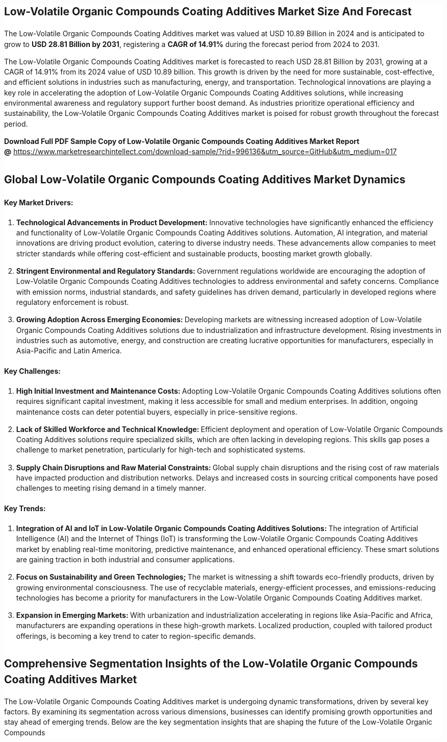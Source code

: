 <h2>Low-Volatile Organic Compounds Coating Additives Market Size And Forecast</h2><p>The Low-Volatile Organic Compounds Coating Additives market was valued at USD 10.89 Billion in 2024 and is anticipated to grow to <strong>USD 28.81 Billion by 2031</strong>, registering a <strong>CAGR of 14.91%</strong> during the forecast period from 2024 to 2031.</p><p>The Low-Volatile Organic Compounds Coating Additives market is forecasted to reach USD 28.81 Billion by 2031, growing at a CAGR of 14.91% from its 2024 value of USD 10.89 billion. This growth is driven by the need for more sustainable, cost-effective, and efficient solutions in industries such as manufacturing, energy, and transportation. Technological innovations are playing a key role in accelerating the adoption of Low-Volatile Organic Compounds Coating Additives solutions, while increasing environmental awareness and regulatory support further boost demand. As industries prioritize operational efficiency and sustainability, the Low-Volatile Organic Compounds Coating Additives market is poised for robust growth throughout the forecast period.</p><p><strong>Download Full PDF Sample Copy of Low-Volatile Organic Compounds Coating Additives Market Report @</strong>&nbsp;<a href="https://www.marketresearchintellect.com/download-sample/?rid=996136&amp;utm_source=GitHub&amp;utm_medium=017">https://www.marketresearchintellect.com/download-sample/?rid=996136&amp;utm_source=GitHub&amp;utm_medium=017</a></p><h2>Global Low-Volatile Organic Compounds Coating Additives Market Dynamics</h2><h4><strong>Key Market Drivers:</strong></h4><ol><li><p><strong>Technological Advancements in Product Development:&nbsp;</strong>Innovative technologies have significantly enhanced the efficiency and functionality of Low-Volatile Organic Compounds Coating Additives solutions. Automation, AI integration, and material innovations are driving product evolution, catering to diverse industry needs. These advancements allow companies to meet stricter standards while offering cost-efficient and sustainable products, boosting market growth globally.</p></li><li><p><strong>Stringent Environmental and Regulatory Standards:&nbsp;</strong>Government regulations worldwide are encouraging the adoption of Low-Volatile Organic Compounds Coating Additives technologies to address environmental and safety concerns. Compliance with emission norms, industrial standards, and safety guidelines has driven demand, particularly in developed regions where regulatory enforcement is robust.</p></li><li><p><strong>Growing Adoption Across Emerging Economies:&nbsp;</strong>Developing markets are witnessing increased adoption of Low-Volatile Organic Compounds Coating Additives solutions due to industrialization and infrastructure development. Rising investments in industries such as automotive, energy, and construction are creating lucrative opportunities for manufacturers, especially in Asia-Pacific and Latin America.</p></li></ol><h4><strong>Key Challenges:</strong></h4><ol><li><p><strong>High Initial Investment and Maintenance Costs:&nbsp;</strong>Adopting Low-Volatile Organic Compounds Coating Additives solutions often requires significant capital investment, making it less accessible for small and medium enterprises. In addition, ongoing maintenance costs can deter potential buyers, especially in price-sensitive regions.</p></li><li><p><strong>Lack of Skilled Workforce and Technical Knowledge:&nbsp;</strong>Efficient deployment and operation of Low-Volatile Organic Compounds Coating Additives solutions require specialized skills, which are often lacking in developing regions. This skills gap poses a challenge to market penetration, particularly for high-tech and sophisticated systems.</p></li><li><p><strong>Supply Chain Disruptions and Raw Material Constraints:&nbsp;</strong>Global supply chain disruptions and the rising cost of raw materials have impacted production and distribution networks. Delays and increased costs in sourcing critical components have posed challenges to meeting rising demand in a timely manner.</p></li></ol><h4><strong>Key Trends:</strong></h4><ol><li><p><strong>Integration of AI and IoT in Low-Volatile Organic Compounds Coating Additives Solutions:&nbsp;</strong>The integration of Artificial Intelligence (AI) and the Internet of Things (IoT) is transforming the Low-Volatile Organic Compounds Coating Additives market by enabling real-time monitoring, predictive maintenance, and enhanced operational efficiency. These smart solutions are gaining traction in both industrial and consumer applications.</p></li><li><p><strong>Focus on Sustainability and Green Technologies;&nbsp;</strong>The market is witnessing a shift towards eco-friendly products, driven by growing environmental consciousness. The use of recyclable materials, energy-efficient processes, and emissions-reducing technologies has become a priority for manufacturers in the Low-Volatile Organic Compounds Coating Additives market.</p></li><li><p><strong>Expansion in Emerging Markets:&nbsp;</strong>With urbanization and industrialization accelerating in regions like Asia-Pacific and Africa, manufacturers are expanding operations in these high-growth markets. Localized production, coupled with tailored product offerings, is becoming a key trend to cater to region-specific demands.</p></li></ol><div class="article-main__content" data-test-id="publishing-text-block"><h2>Comprehensive Segmentation Insights of the Low-Volatile Organic Compounds Coating Additives Market</h2><p>The Low-Volatile Organic Compounds Coating Additives market is undergoing dynamic transformations, driven by several key factors. By examining its segmentation across various dimensions, businesses can identify promising growth opportunities and stay ahead of emerging trends. Below are the key segmentation insights that are shaping the future of the Low-Volatile Organic Compounds